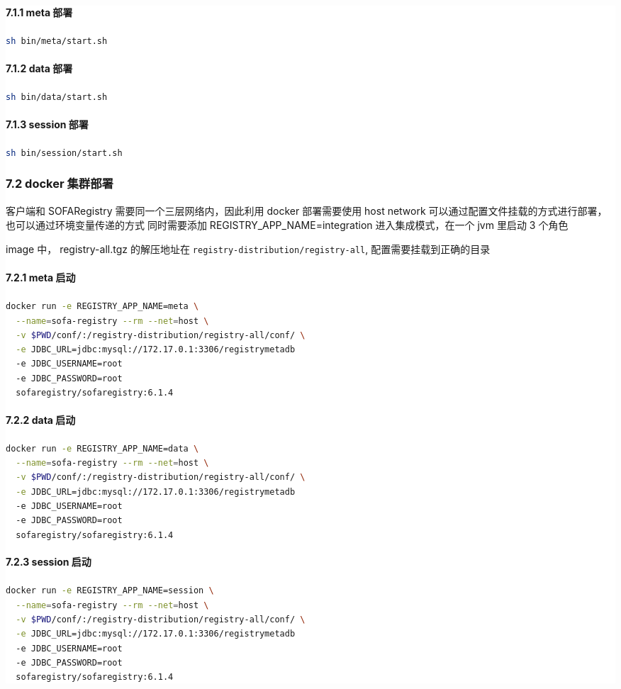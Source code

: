 #### 7.1.1 meta 部署

```bash
sh bin/meta/start.sh
```

#### 7.1.2 data 部署

```bash
sh bin/data/start.sh
```

#### 7.1.3 session 部署

```bash
sh bin/session/start.sh
```

### 7.2 docker 集群部署

客户端和 SOFARegistry 需要同一个三层网络内，因此利用 docker 部署需要使用 host network
可以通过配置文件挂载的方式进行部署，也可以通过环境变量传递的方式
同时需要添加 REGISTRY_APP_NAME=integration 进入集成模式，在一个 jvm 里启动 3 个角色

image 中， registry-all.tgz 的解压地址在 `registry-distribution/registry-all`, 配置需要挂载到正确的目录

#### 7.2.1 meta 启动

```bash
docker run -e REGISTRY_APP_NAME=meta \
  --name=sofa-registry --rm --net=host \
  -v $PWD/conf/:/registry-distribution/registry-all/conf/ \
  -e JDBC_URL=jdbc:mysql://172.17.0.1:3306/registrymetadb
  -e JDBC_USERNAME=root
  -e JDBC_PASSWORD=root
  sofaregistry/sofaregistry:6.1.4
```

#### 7.2.2 data 启动

```bash
docker run -e REGISTRY_APP_NAME=data \
  --name=sofa-registry --rm --net=host \
  -v $PWD/conf/:/registry-distribution/registry-all/conf/ \
  -e JDBC_URL=jdbc:mysql://172.17.0.1:3306/registrymetadb
  -e JDBC_USERNAME=root
  -e JDBC_PASSWORD=root
  sofaregistry/sofaregistry:6.1.4
```

#### 7.2.3 session 启动

```bash
docker run -e REGISTRY_APP_NAME=session \
  --name=sofa-registry --rm --net=host \
  -v $PWD/conf/:/registry-distribution/registry-all/conf/ \
  -e JDBC_URL=jdbc:mysql://172.17.0.1:3306/registrymetadb
  -e JDBC_USERNAME=root
  -e JDBC_PASSWORD=root
  sofaregistry/sofaregistry:6.1.4
```
